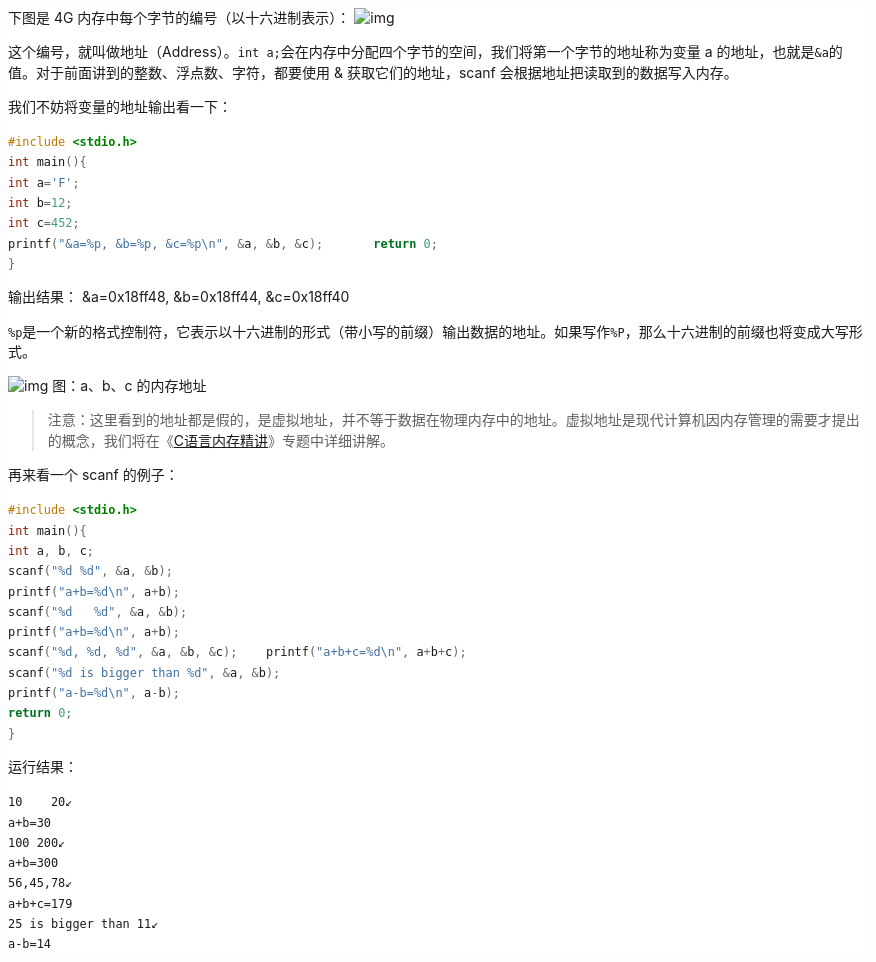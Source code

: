 下图是 4G 内存中每个字节的编号（以十六进制表示）：
![img](http://c.biancheng.net/uploads/allimg/181228/1045231316-0.png)

这个编号，就叫做地址（Address）。`int a;`会在内存中分配四个字节的空间，我们将第一个字节的地址称为变量 a 的地址，也就是`&a`的值。对于前面讲到的整数、浮点数、字符，都要使用 & 获取它们的地址，scanf 会根据地址把读取到的数据写入内存。

我们不妨将变量的地址输出看一下：

```c++
#include <stdio.h>
int main(){   
int a='F';  
int b=12;  
int c=452;   
printf("&a=%p, &b=%p, &c=%p\n", &a, &b, &c);       return 0;
}
```

输出结果：
&a=0x18ff48, &b=0x18ff44, &c=0x18ff40

`%p`是一个新的格式控制符，它表示以十六进制的形式（带小写的前缀）输出数据的地址。如果写作`%P`，那么十六进制的前缀也将变成大写形式。



![img](http://c.biancheng.net/uploads/allimg/181228/10452364L-1.png)
图：a、b、c 的内存地址

> 注意：这里看到的地址都是假的，是虚拟地址，并不等于数据在物理内存中的地址。虚拟地址是现代计算机因内存管理的需要才提出的概念，我们将在《[C语言内存精讲](http://c.biancheng.net/c/140/)》专题中详细讲解。

再来看一个 scanf 的例子：

```c++
#include <stdio.h>
int main(){    
int a, b, c;   
scanf("%d %d", &a, &b);  
printf("a+b=%d\n", a+b);   
scanf("%d   %d", &a, &b);  
printf("a+b=%d\n", a+b);   
scanf("%d, %d, %d", &a, &b, &c);    printf("a+b+c=%d\n", a+b+c);   
scanf("%d is bigger than %d", &a, &b); 
printf("a-b=%d\n", a-b);  
return 0;
}
```

运行结果：

```
10    20↙
a+b=30
100 200↙
a+b=300
56,45,78↙
a+b+c=179
25 is bigger than 11↙
a-b=14
```
